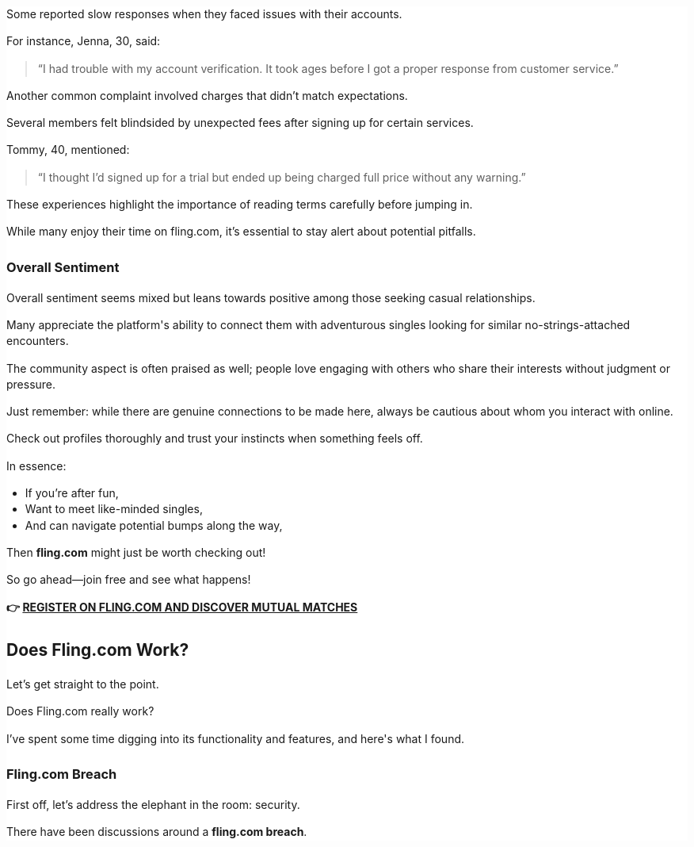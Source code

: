 Some reported slow responses when they faced issues with their accounts.

For instance, Jenna, 30, said:

> “I had trouble with my account verification. It took ages before I got a proper response from customer service.”

Another common complaint involved charges that didn’t match expectations. 

Several members felt blindsided by unexpected fees after signing up for certain services.

Tommy, 40, mentioned:

> “I thought I’d signed up for a trial but ended up being charged full price without any warning.”

These experiences highlight the importance of reading terms carefully before jumping in.

While many enjoy their time on fling.com, it’s essential to stay alert about potential pitfalls.

### Overall Sentiment

Overall sentiment seems mixed but leans towards positive among those seeking casual relationships. 

Many appreciate the platform's ability to connect them with adventurous singles looking for similar no-strings-attached encounters.

The community aspect is often praised as well; people love engaging with others who share their interests without judgment or pressure.

Just remember: while there are genuine connections to be made here, always be cautious about whom you interact with online. 

Check out profiles thoroughly and trust your instincts when something feels off.

In essence:

- If you’re after fun,
- Want to meet like-minded singles,
- And can navigate potential bumps along the way,

Then **fling.com** might just be worth checking out!

So go ahead—join free and see what happens!



**👉 [REGISTER ON FLING.COM AND DISCOVER MUTUAL MATCHES](https://gchaffi.com/lnL3bR48)**

## Does Fling.com Work?

Let’s get straight to the point.

Does Fling.com really work? 

I’ve spent some time digging into its functionality and features, and here's what I found.

### **Fling.com Breach**

First off, let’s address the elephant in the room: security. 

There have been discussions around a **fling.com breach**. 
